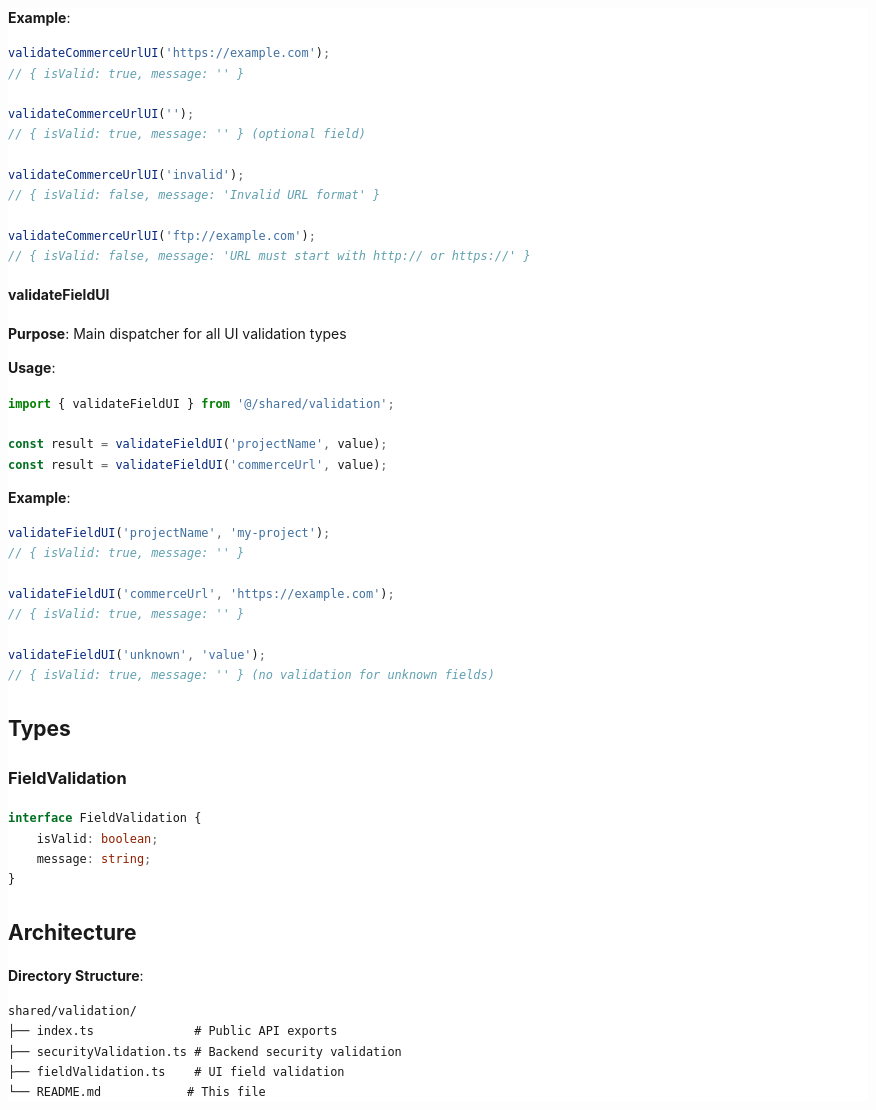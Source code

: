 **Example**:
```typescript
validateCommerceUrlUI('https://example.com');
// { isValid: true, message: '' }

validateCommerceUrlUI('');
// { isValid: true, message: '' } (optional field)

validateCommerceUrlUI('invalid');
// { isValid: false, message: 'Invalid URL format' }

validateCommerceUrlUI('ftp://example.com');
// { isValid: false, message: 'URL must start with http:// or https://' }
```

#### validateFieldUI

**Purpose**: Main dispatcher for all UI validation types

**Usage**:
```typescript
import { validateFieldUI } from '@/shared/validation';

const result = validateFieldUI('projectName', value);
const result = validateFieldUI('commerceUrl', value);
```

**Example**:
```typescript
validateFieldUI('projectName', 'my-project');
// { isValid: true, message: '' }

validateFieldUI('commerceUrl', 'https://example.com');
// { isValid: true, message: '' }

validateFieldUI('unknown', 'value');
// { isValid: true, message: '' } (no validation for unknown fields)
```

## Types

### FieldValidation

```typescript
interface FieldValidation {
    isValid: boolean;
    message: string;
}
```

## Architecture

**Directory Structure**:
```
shared/validation/
├── index.ts              # Public API exports
├── securityValidation.ts # Backend security validation
├── fieldValidation.ts    # UI field validation
└── README.md            # This file
```
